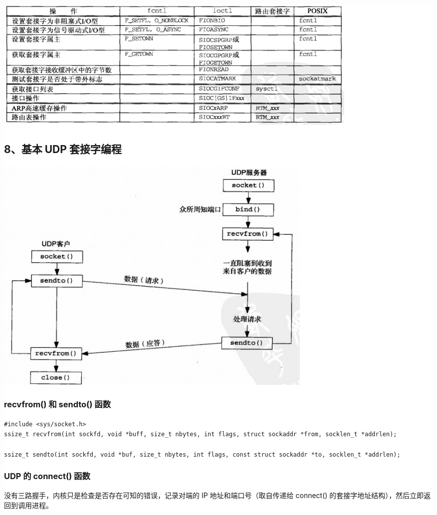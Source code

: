 <img src='./imgs/fcntl-ioctl-function.png'>

## 8、基本 UDP 套接字编程
<img src='./imgs/udp-socket.png'>

###  recvfrom() 和 sendto() 函数
```
#include <sys/socket.h>
ssize_t recvfrom(int sockfd, void *buff, size_t nbytes, int flags, struct sockaddr *from, socklen_t *addrlen);

ssize_t sendto(int sockfd, void *buf, size_t nbytes, int flags, const struct sockaddr *to, socklen_t *addrlen);
```

### UDP 的 connect() 函数
没有三路握手，内核只是检查是否存在可知的错误，记录对端的 IP 地址和端口号（取自传递给 connect() 的套接字地址结构），然后立即返回到调用进程。
